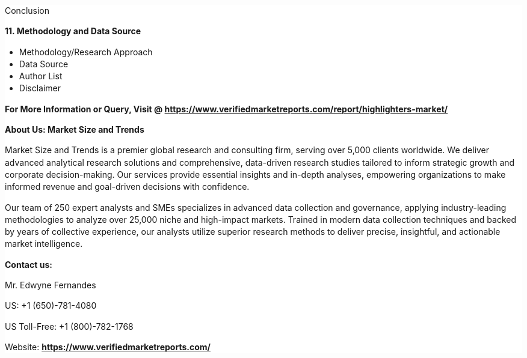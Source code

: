 Conclusion</strong></p><p><strong>11. Methodology and Data Source</strong></p><ul><li>Methodology/Research Approach</li><li>Data Source</li><li>Author List</li><li>Disclaimer</li></ul></p><p><strong>For More Information or Query, Visit @ <a href="https://www.verifiedmarketreports.com/report/highlighters-market/">https://www.verifiedmarketreports.com/report/highlighters-market/</a></strong></p><p><strong>About Us: Market Size and Trends</strong></p><p>Market Size and Trends is a premier global research and consulting firm, serving over 5,000 clients worldwide. We deliver advanced analytical research solutions and comprehensive, data-driven research studies tailored to inform strategic growth and corporate decision-making. Our services provide essential insights and in-depth analyses, empowering organizations to make informed revenue and goal-driven decisions with confidence.</p><p>Our team of 250 expert analysts and SMEs specializes in advanced data collection and governance, applying industry-leading methodologies to analyze over 25,000 niche and high-impact markets. Trained in modern data collection techniques and backed by years of collective experience, our analysts utilize superior research methods to deliver precise, insightful, and actionable market intelligence.</p><p><strong>Contact us:</strong></p><p>Mr. Edwyne Fernandes</p><p>US: +1 (650)-781-4080</p><p>US Toll-Free: +1 (800)-782-1768</p><p>Website: <strong><a href="https://www.verifiedmarketreports.com/">https://www.verifiedmarketreports.com/</a></strong></p>
